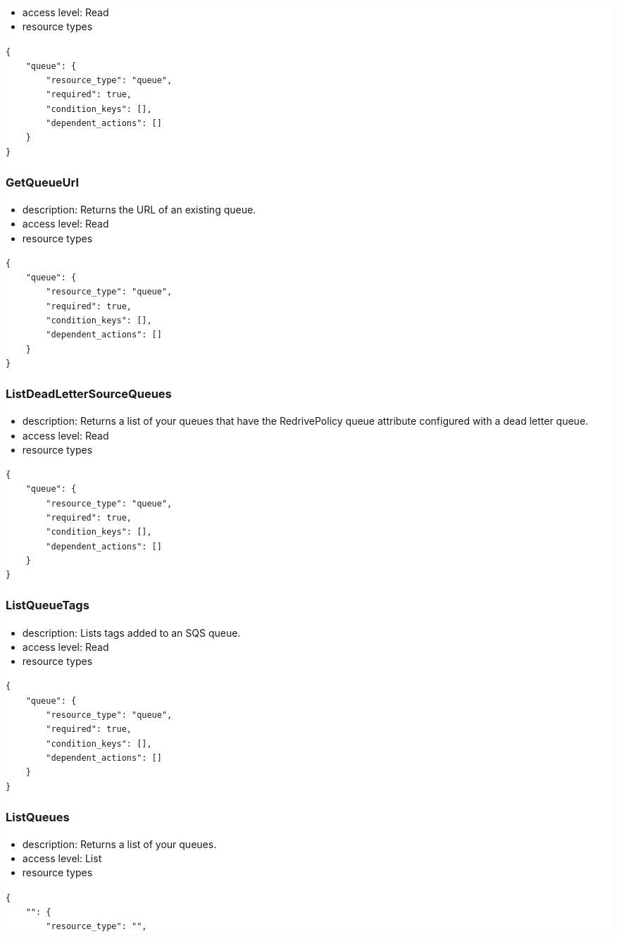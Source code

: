 - access level: Read
- resource types
```
{
    "queue": {
        "resource_type": "queue",
        "required": true,
        "condition_keys": [],
        "dependent_actions": []
    }
}
```
### GetQueueUrl
- description: Returns the URL of an existing queue.
- access level: Read
- resource types
```
{
    "queue": {
        "resource_type": "queue",
        "required": true,
        "condition_keys": [],
        "dependent_actions": []
    }
}
```
### ListDeadLetterSourceQueues
- description: Returns a list of your queues that have the RedrivePolicy queue attribute configured with a dead letter queue.
- access level: Read
- resource types
```
{
    "queue": {
        "resource_type": "queue",
        "required": true,
        "condition_keys": [],
        "dependent_actions": []
    }
}
```
### ListQueueTags
- description: Lists tags added to an SQS queue.
- access level: Read
- resource types
```
{
    "queue": {
        "resource_type": "queue",
        "required": true,
        "condition_keys": [],
        "dependent_actions": []
    }
}
```
### ListQueues
- description: Returns a list of your queues.
- access level: List
- resource types
```
{
    "": {
        "resource_type": "",
```